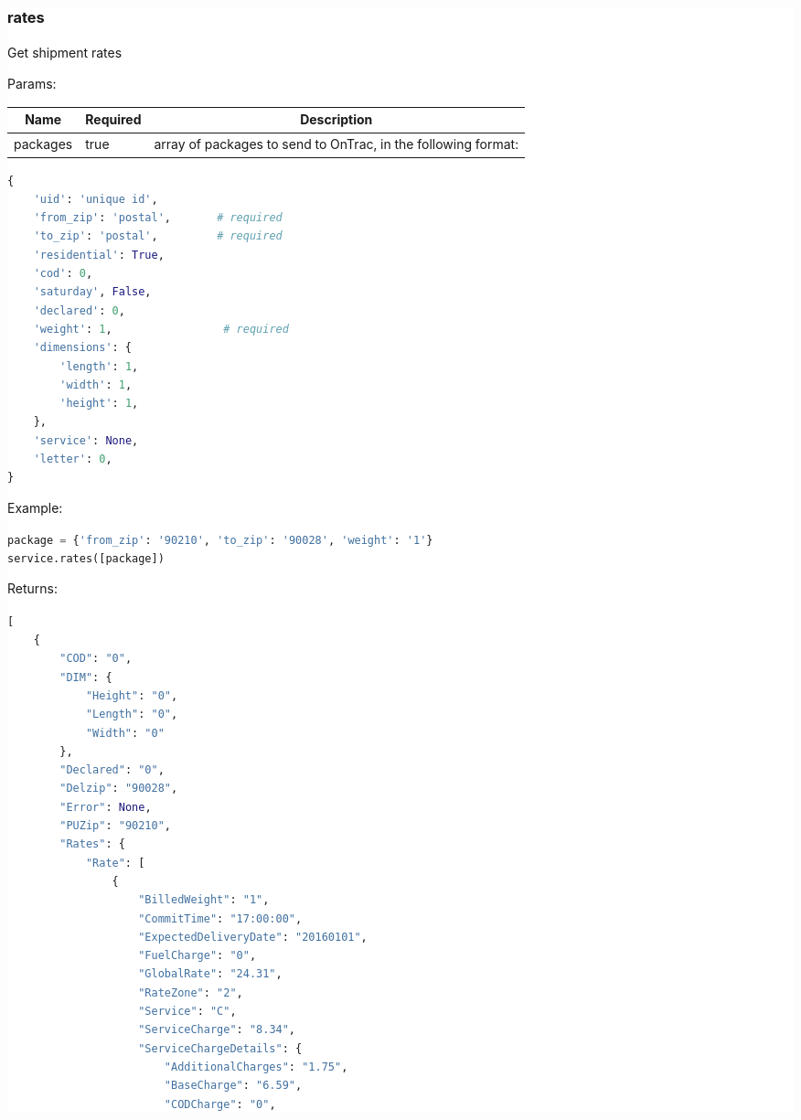 ### rates ###

Get shipment rates

Params:

Name | Required | Description
---- | ----- | ----
packages | true | array of packages to send to OnTrac, in the following format:

```python
{
	'uid': 'unique id',
	'from_zip': 'postal',       # required
	'to_zip': 'postal',         # required
	'residential': True,
	'cod': 0,
	'saturday', False,
	'declared': 0,
	'weight': 1,                 # required
	'dimensions': {
		'length': 1,
		'width': 1,
		'height': 1,
	},
	'service': None,
	'letter': 0,
}
```

Example:

```python
package = {'from_zip': '90210', 'to_zip': '90028', 'weight': '1'}
service.rates([package])
```

Returns:

```python
[
    {
        "COD": "0",
        "DIM": {
            "Height": "0",
            "Length": "0",
            "Width": "0"
        },
        "Declared": "0",
        "Delzip": "90028",
        "Error": None,
        "PUZip": "90210",
        "Rates": {
            "Rate": [
                {
                    "BilledWeight": "1",
                    "CommitTime": "17:00:00",
                    "ExpectedDeliveryDate": "20160101",
                    "FuelCharge": "0",
                    "GlobalRate": "24.31",
                    "RateZone": "2",
                    "Service": "C",
                    "ServiceCharge": "8.34",
                    "ServiceChargeDetails": {
                        "AdditionalCharges": "1.75",
                        "BaseCharge": "6.59",
                        "CODCharge": "0",
```
